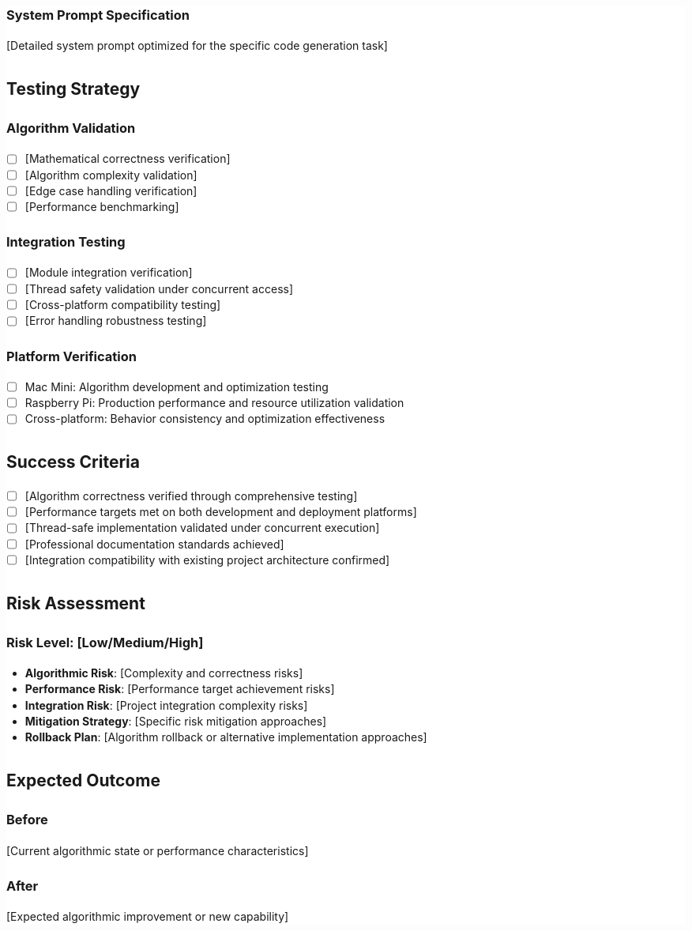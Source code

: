 ### System Prompt Specification
[Detailed system prompt optimized for the specific code generation task]

## Testing Strategy

### Algorithm Validation
- [ ] [Mathematical correctness verification]
- [ ] [Algorithm complexity validation]
- [ ] [Edge case handling verification]
- [ ] [Performance benchmarking]

### Integration Testing
- [ ] [Module integration verification]
- [ ] [Thread safety validation under concurrent access]
- [ ] [Cross-platform compatibility testing]
- [ ] [Error handling robustness testing]

### Platform Verification
- [ ] Mac Mini: Algorithm development and optimization testing
- [ ] Raspberry Pi: Production performance and resource utilization validation
- [ ] Cross-platform: Behavior consistency and optimization effectiveness

## Success Criteria

- [ ] [Algorithm correctness verified through comprehensive testing]
- [ ] [Performance targets met on both development and deployment platforms]
- [ ] [Thread-safe implementation validated under concurrent execution]
- [ ] [Professional documentation standards achieved]
- [ ] [Integration compatibility with existing project architecture confirmed]

## Risk Assessment

### Risk Level: [Low/Medium/High]
- **Algorithmic Risk**: [Complexity and correctness risks]
- **Performance Risk**: [Performance target achievement risks]
- **Integration Risk**: [Project integration complexity risks]
- **Mitigation Strategy**: [Specific risk mitigation approaches]
- **Rollback Plan**: [Algorithm rollback or alternative implementation approaches]

## Expected Outcome

### Before
[Current algorithmic state or performance characteristics]

### After
[Expected algorithmic improvement or new capability]
